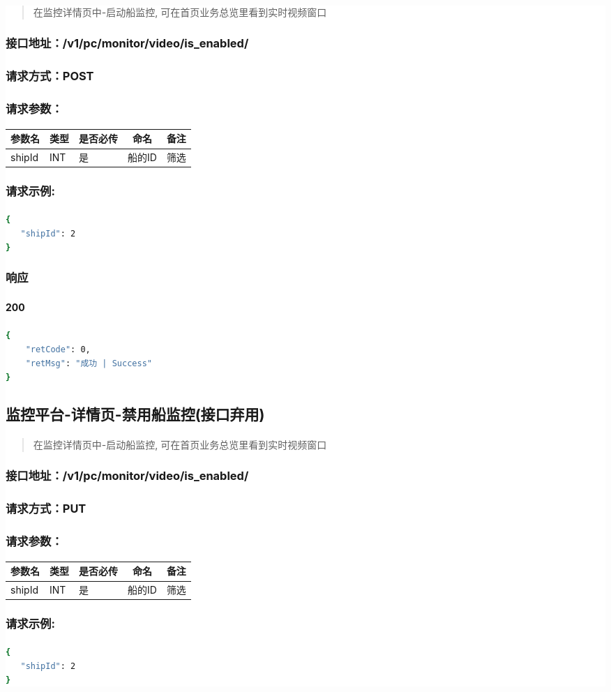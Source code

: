 > 在监控详情页中-启动船监控, 可在首页业务总览里看到实时视频窗口

### 接口地址：/v1/pc/monitor/video/is_enabled/

### 请求方式：POST

### 请求参数：

| 参数名 | 类型 | 是否必传 | 命名   | 备注 |
| ------ | ---- | -------- | ------ | ---- |
| shipId | INT  | 是       | 船的ID | 筛选 |

### 请求示例:

```bash
{
   "shipId": 2
}
```

### 响应

#### 200

```bash
{
    "retCode": 0,
    "retMsg": "成功 | Success"
}
```

## 监控平台-详情页-禁用船监控(接口弃用)

> 在监控详情页中-启动船监控, 可在首页业务总览里看到实时视频窗口

### 接口地址：/v1/pc/monitor/video/is_enabled/

### 请求方式：PUT

### 请求参数：

| 参数名 | 类型 | 是否必传 | 命名   | 备注 |
| ------ | ---- | -------- | ------ | ---- |
| shipId | INT  | 是       | 船的ID | 筛选 |

### 请求示例:

```bash
{
   "shipId": 2
}
```

